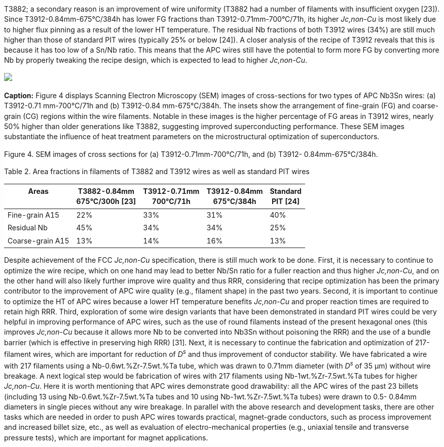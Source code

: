 T3882; a secondary reason is an improvement of wire uniformity (T3882 had a number of filaments with insufficient oxygen [23]). Since T3912-0.84mm-675°C/384h has lower FG fractions than T3912-0.71mm-700°C/71h, its higher *Jc,non-Cu* is most likely due to higher flux pinning as a result of the lower HT temperature. The residual Nb fractions of both T3912 wires (34%) are still much higher than those of standard PIT wires (typically 25% or below [24]). A closer analysis of the recipe of T3912 reveals that this is because it has too low of a Sn/Nb ratio. This means that the APC wires still have the potential to form more FG by converting more Nb by properly tweaking the recipe design, which is expected to lead to higher *Jc,non-Cu*.

![](0__page_10_Picture_1.jpeg)

**Caption:** Figure 4 displays Scanning Electron Microscopy (SEM) images of cross-sections for two types of APC Nb3Sn wires: (a) T3912-0.71 mm-700°C/71h and (b) T3912-0.84 mm-675°C/384h. The insets show the arrangement of fine-grain (FG) and coarse-grain (CG) regions within the wire filaments. Notable in these images is the higher percentage of FG areas in T3912 wires, nearly 50% higher than older generations like T3882, suggesting improved superconducting performance. These SEM images substantiate the influence of heat treatment parameters on the microstructural optimization of superconductors.


Figure 4. SEM images of cross sections for (a) T3912-0.71mm-700°C/71h, and (b) T3912- 0.84mm-675°C/384h.

Table 2. Area fractions in filaments of T3882 and T3912 wires as well as standard PIT wires

| Areas            | T3882-0.84mm<br>675°C/300h [23] | T3912-0.71mm<br>700°C/71h | T3912-0.84mm<br>675°C/384h | Standard<br>PIT [24] |
|------------------|---------------------------------|---------------------------|----------------------------|----------------------|
| Fine-grain A15   | 22%                             | 33%                       | 31%                        | 40%                  |
| Residual Nb      | 45%                             | 34%                       | 34%                        | 25%                  |
| Coarse-grain A15 | 13%                             | 14%                       | 16%                        | 13%                  |

Despite achievement of the FCC *Jc,non-Cu* specification, there is still much work to be done. First, it is necessary to continue to optimize the wire recipe, which on one hand may lead to better Nb/Sn ratio for a fuller reaction and thus higher *Jc,non-Cu*, and on the other hand will also likely further improve wire quality and thus RRR, considering that recipe optimization has been the primary contributor to the improvement of APC wire quality (e.g., filament shape) in the past two years. Second, it is important to continue to optimize the HT of APC wires because a lower HT temperature benefits *Jc,non-Cu* and proper reaction times are required to retain high RRR. Third, exploration of some wire design variants that have been demonstrated in standard PIT wires could be very helpful in improving performance of APC wires, such as the use of round filaments instead of the present hexagonal ones (this improves *Jc,non-Cu* because it allows more Nb to be converted into Nb3Sn without poisoning the RRR) and the use of a bundle barrier (which is effective in preserving high RRR) [31]. Next, it is necessary to continue the fabrication and optimization of 217-filament wires, which are important for reduction of *D<sup>s</sup>* and thus improvement of conductor stability. We have fabricated a wire with 217 filaments using a Nb-0.6wt.%Zr-7.5wt.%Ta tube, which was drawn to 0.71mm diameter (with *D<sup>s</sup>* of 35 μm) without wire breakage. A next logical step would be fabrication of wires with 217 filaments using Nb-1wt.%Zr-7.5wt.%Ta tubes for higher *Jc,non-Cu*. Here it is worth mentioning that APC wires demonstrate good drawability: all the APC wires of the past 23 billets (including 13 using Nb-0.6wt.%Zr-7.5wt.%Ta tubes and 10 using Nb-1wt.%Zr-7.5wt.%Ta tubes) were drawn to 0.5- 0.84mm diameters in single pieces without any wire breakage. In parallel with the above research and development tasks, there are other tasks which are needed in order to push APC wires towards practical, magnet-grade conductors, such as process improvement and increased billet size, etc., as well as evaluation of electro-mechanical properties (e.g., uniaxial tensile and transverse pressure tests), which are important for magnet applications.

